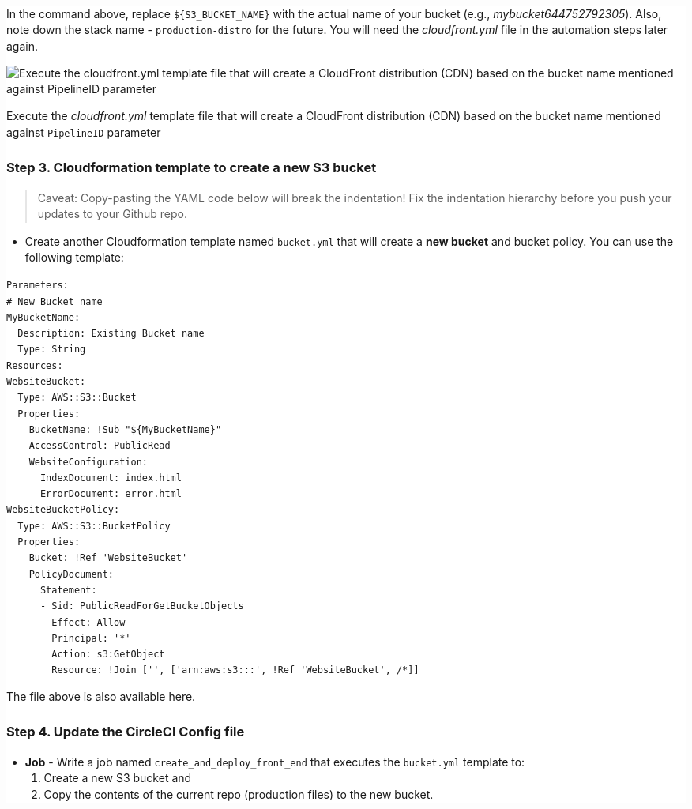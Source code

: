 In the command above, replace `${S3_BUCKET_NAME}` with the actual name of your bucket (e.g., _mybucket644752792305_). Also, note down the stack name - `production-distro` for the future. You will need the _cloudfront.yml_ file in the automation steps later again.

![Execute the *cloudfront.yml* template file that will create a CloudFront distribution (CDN) based on the bucket name mentioned against `PipelineID` parameter](https://video.udacity-data.com/topher/2021/September/612f9315_screenshot-2021-08-31-at-12.32.52-pm/screenshot-2021-08-31-at-12.32.52-pm.png)

Execute the _cloudfront.yml_ template file that will create a CloudFront distribution (CDN) based on the bucket name mentioned against `PipelineID` parameter

### Step 3\. Cloudformation template to create a new S3 bucket
> 
> Caveat: Copy-pasting the YAML code below will break the indentation! Fix the indentation hierarchy before you push your updates to your Github repo.

* Create another Cloudformation template named `bucket.yml` that will create a **new bucket** and bucket policy. You can use the following template:
    
```
Parameters:
# New Bucket name
MyBucketName:
  Description: Existing Bucket name
  Type: String
Resources:
WebsiteBucket:
  Type: AWS::S3::Bucket
  Properties:
    BucketName: !Sub "${MyBucketName}"
    AccessControl: PublicRead
    WebsiteConfiguration:
      IndexDocument: index.html
      ErrorDocument: error.html
WebsiteBucketPolicy:
  Type: AWS::S3::BucketPolicy
  Properties:
    Bucket: !Ref 'WebsiteBucket'
    PolicyDocument:
      Statement:
      - Sid: PublicReadForGetBucketObjects
        Effect: Allow
        Principal: '*'
        Action: s3:GetObject
        Resource: !Join ['', ['arn:aws:s3:::', !Ref 'WebsiteBucket', /*]]
```

The file above is also available [here](https://github.com/udacity/nd9991-c3-hello-world-exercise-solution/blob/main/bucket.yml).

### Step 4\. Update the CircleCI Config file

* **Job** - Write a job named `create_and_deploy_front_end` that executes the `bucket.yml` template to:
  1. Create a new S3 bucket and
  2. Copy the contents of the current repo (production files) to the new bucket.
